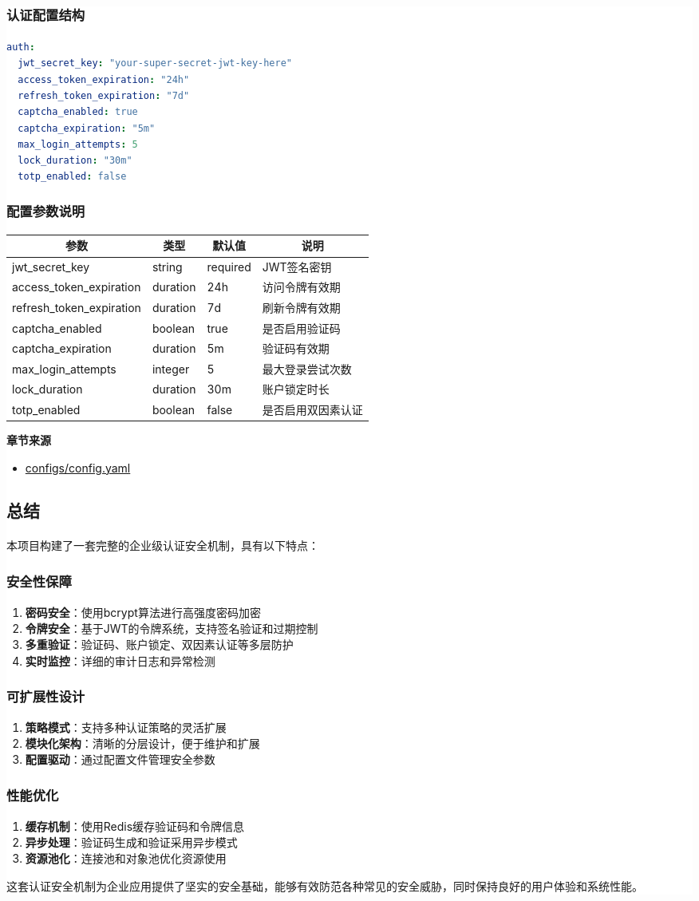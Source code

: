 ### 认证配置结构

```yaml
auth:
  jwt_secret_key: "your-super-secret-jwt-key-here"
  access_token_expiration: "24h"
  refresh_token_expiration: "7d"
  captcha_enabled: true
  captcha_expiration: "5m"
  max_login_attempts: 5
  lock_duration: "30m"
  totp_enabled: false
```

### 配置参数说明

| 参数 | 类型 | 默认值 | 说明 |
|------|------|--------|------|
| jwt_secret_key | string | required | JWT签名密钥 |
| access_token_expiration | duration | 24h | 访问令牌有效期 |
| refresh_token_expiration | duration | 7d | 刷新令牌有效期 |
| captcha_enabled | boolean | true | 是否启用验证码 |
| captcha_expiration | duration | 5m | 验证码有效期 |
| max_login_attempts | integer | 5 | 最大登录尝试次数 |
| lock_duration | duration | 30m | 账户锁定时长 |
| totp_enabled | boolean | false | 是否启用双因素认证 |

**章节来源**
- [configs/config.yaml](file://configs/config.yaml#L15-L25)

## 总结

本项目构建了一套完整的企业级认证安全机制，具有以下特点：

### 安全性保障

1. **密码安全**：使用bcrypt算法进行高强度密码加密
2. **令牌安全**：基于JWT的令牌系统，支持签名验证和过期控制
3. **多重验证**：验证码、账户锁定、双因素认证等多层防护
4. **实时监控**：详细的审计日志和异常检测

### 可扩展性设计

1. **策略模式**：支持多种认证策略的灵活扩展
2. **模块化架构**：清晰的分层设计，便于维护和扩展
3. **配置驱动**：通过配置文件管理安全参数

### 性能优化

1. **缓存机制**：使用Redis缓存验证码和令牌信息
2. **异步处理**：验证码生成和验证采用异步模式
3. **资源池化**：连接池和对象池优化资源使用

这套认证安全机制为企业应用提供了坚实的安全基础，能够有效防范各种常见的安全威胁，同时保持良好的用户体验和系统性能。